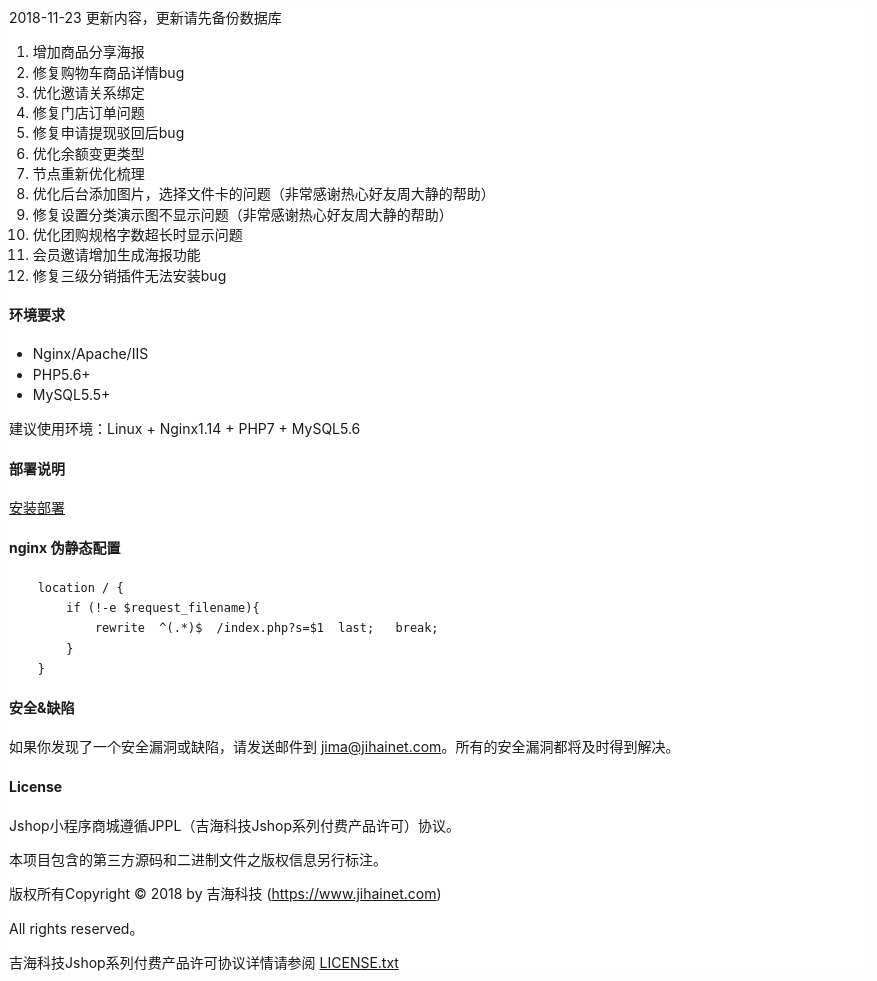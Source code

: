 2018-11-23 更新内容，更新请先备份数据库
1. 增加商品分享海报
2. 修复购物车商品详情bug
3. 优化邀请关系绑定
4. 修复门店订单问题
5. 修复申请提现驳回后bug
6. 优化余额变更类型
7. 节点重新优化梳理
8. 优化后台添加图片，选择文件卡的问题（非常感谢热心好友周大静的帮助）
9. 修复设置分类演示图不显示问题（非常感谢热心好友周大静的帮助）
10. 优化团购规格字数超长时显示问题
11. 会员邀请增加生成海报功能
12. 修复三级分销插件无法安装bug


#### 环境要求
- Nginx/Apache/IIS
- PHP5.6+
- MySQL5.5+

建议使用环境：Linux + Nginx1.14 + PHP7 + MySQL5.6

#### 部署说明

[安装部署](https://gitee.com/hnjihai/jshop_mall/wikis/%E5%AE%89%E8%A3%85%E9%83%A8%E7%BD%B2?sort_id=881805)

#### nginx 伪静态配置
~~~
    location / {
        if (!-e $request_filename){
            rewrite  ^(.*)$  /index.php?s=$1  last;   break;
        }
    }
~~~
#### 安全&缺陷
如果你发现了一个安全漏洞或缺陷，请发送邮件到 jima@jihainet.com。所有的安全漏洞都将及时得到解决。


#### License

Jshop小程序商城遵循JPPL（吉海科技Jshop系列付费产品许可）协议。

本项目包含的第三方源码和二进制文件之版权信息另行标注。

版权所有Copyright © 2018 by 吉海科技 (https://www.jihainet.com)

All rights reserved。

吉海科技Jshop系列付费产品许可协议详情请参阅 [LICENSE.txt](LICENSE.txt)